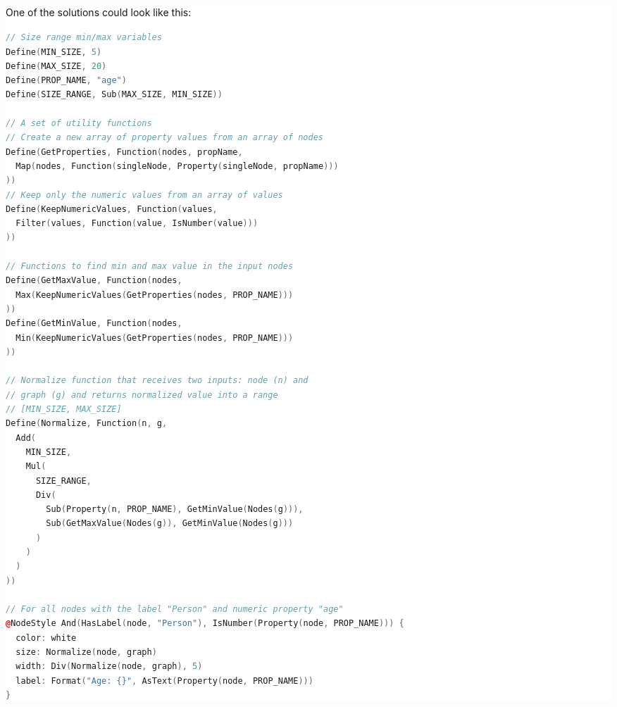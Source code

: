One of the solutions could look like this:

```cpp
// Size range min/max variables
Define(MIN_SIZE, 5)
Define(MAX_SIZE, 20)
Define(PROP_NAME, "age")
Define(SIZE_RANGE, Sub(MAX_SIZE, MIN_SIZE))

// A set of utility functions
// Create a new array of property values from an array of nodes
Define(GetProperties, Function(nodes, propName,
  Map(nodes, Function(singleNode, Property(singleNode, propName)))
))
// Keep only the numeric values from an array of values
Define(KeepNumericValues, Function(values,
  Filter(values, Function(value, IsNumber(value)))
))

// Functions to find min and max value in the input nodes
Define(GetMaxValue, Function(nodes,
  Max(KeepNumericValues(GetProperties(nodes, PROP_NAME)))
))
Define(GetMinValue, Function(nodes,
  Min(KeepNumericValues(GetProperties(nodes, PROP_NAME)))
))

// Normalize function that receives two inputs: node (n) and
// graph (g) and returns normalized value into a range
// [MIN_SIZE, MAX_SIZE]
Define(Normalize, Function(n, g,
  Add(
    MIN_SIZE,
    Mul(
      SIZE_RANGE,
      Div(
        Sub(Property(n, PROP_NAME), GetMinValue(Nodes(g))),
        Sub(GetMaxValue(Nodes(g)), GetMinValue(Nodes(g)))
      )
    )
  )
))

// For all nodes with the label "Person" and numeric property "age"
@NodeStyle And(HasLabel(node, "Person"), IsNumber(Property(node, PROP_NAME))) {
  color: white
  size: Normalize(node, graph)
  width: Div(Normalize(node, graph), 5)
  label: Format("Age: {}", AsText(Property(node, PROP_NAME)))
}
```
